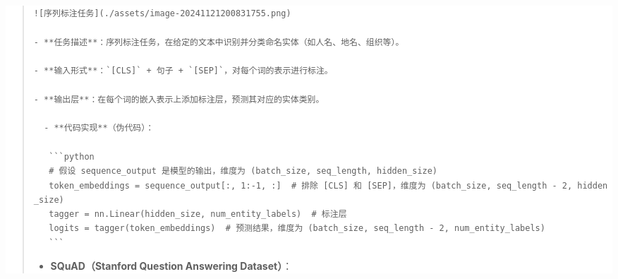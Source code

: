 >     ![序列标注任务](./assets/image-20241121200831755.png)
>
>     - **任务描述**：序列标注任务，在给定的文本中识别并分类命名实体（如人名、地名、组织等）。
>
>     - **输入形式**：`[CLS]` + 句子 + `[SEP]`，对每个词的表示进行标注。
>
>     - **输出层**：在每个词的嵌入表示上添加标注层，预测其对应的实体类别。
>
>       - **代码实现**（伪代码）：
>
>        ```python
>        # 假设 sequence_output 是模型的输出，维度为 (batch_size, seq_length, hidden_size)
>        token_embeddings = sequence_output[:, 1:-1, :]  # 排除 [CLS] 和 [SEP]，维度为 (batch_size, seq_length - 2, hidden_size)
>        tagger = nn.Linear(hidden_size, num_entity_labels)  # 标注层
>        logits = tagger(token_embeddings)  # 预测结果，维度为 (batch_size, seq_length - 2, num_entity_labels)
>        ```
>
>   - **SQuAD（Stanford Question Answering Dataset）**：
>

[^1]: [Deep contextualized word representations](https://arxiv.org/pdf/1802.05365).
[^2]: [Improving Language Understanding by Generative Pre-Training](https://cdn.openai.com/research-covers/language-unsupervised/language_understanding_paper.pdf).
[^3]: 引用次数数据来源于 Google Scholar。
[^4]: [Google’s Neural Machine Translation System: Bridging the Gap between Human and Machine Translation](https://arxiv.org/pdf/1609.08144).
[^5]: [Segment Embeddings 的图源](https://speech.ee.ntu.edu.tw/~hylee/ml/ml2023-course-data/HW07.pdf)
[^6]: [Aligning Books and Movies: Towards Story-like Visual Explanations by Watching Movies and Reading Books](https://arxiv.org/pdf/1506.06724)
[^7]: [GLUE Tasks](https://gluebenchmark.com/tasks)
[^8]: [Dataset Card for GLUE](https://huggingface.co/datasets/nyu-mll/glue#dataset-card-for-glue)
[^9]: [What Is Extractive Question Answering?](https://www.ontotext.com/knowledgehub/fundamentals/what-is-extractive-question-answering/)
[^10]: [RoBERTa: A Robustly Optimized BERT Pretraining Approach](https://arxiv.org/pdf/1907.11692).
[^11]: [ALBERT: A LITE BERT FOR SELF-SUPERVISED LEARNING OF LANGUAGE REPRESENTATIONS](https://arxiv.org/pdf/1909.11942).
[^12]: [A Visual Guide to ALBERT (A Lite BERT)](https://amitness.com/posts/albert-visual-summary).